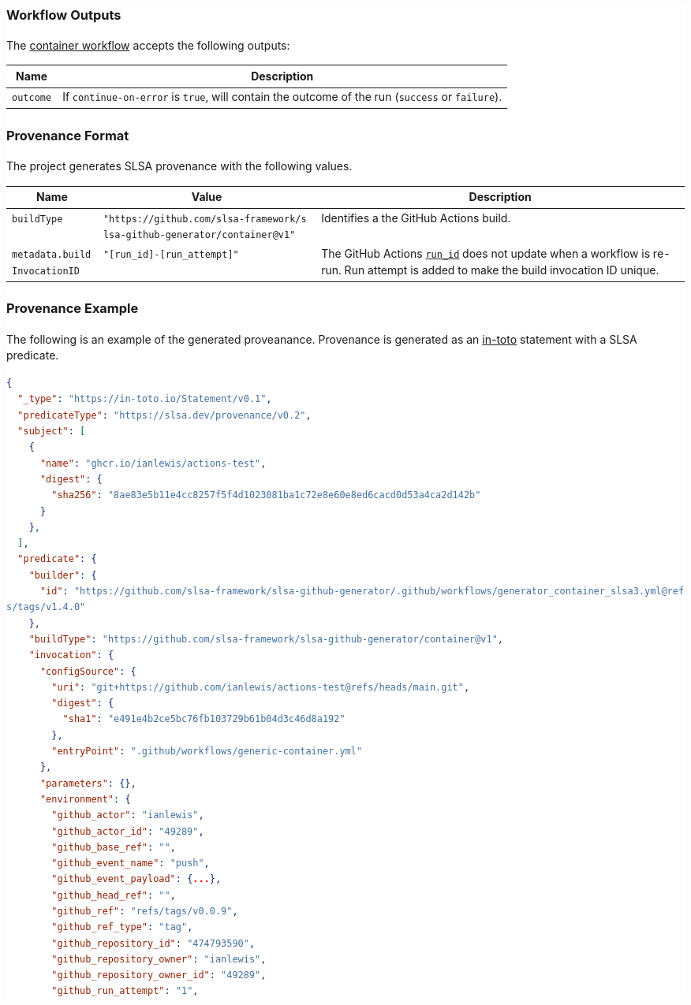 ### Workflow Outputs

The [container workflow](https://github.com/slsa-framework/slsa-github-generator/blob/main/.github/workflows/generator_container_slsa3.yml) accepts the following outputs:

| Name      | Description                                                                                     |
| --------- | ----------------------------------------------------------------------------------------------- |
| `outcome` | If `continue-on-error` is `true`, will contain the outcome of the run (`success` or `failure`). |

### Provenance Format

The project generates SLSA provenance with the following values.

| Name                         | Value                                                                    | Description                                                                                                                                                                                                            |
| ---------------------------- | ------------------------------------------------------------------------ | ---------------------------------------------------------------------------------------------------------------------------------------------------------------------------------------------------------------------- |
| `buildType`                  | `"https://github.com/slsa-framework/slsa-github-generator/container@v1"` | Identifies a the GitHub Actions build.                                                                                                                                                                                 |
| `metadata.buildInvocationID` | `"[run_id]-[run_attempt]"`                                               | The GitHub Actions [`run_id`](https://docs.github.com/en/actions/learn-github-actions/contexts#github-context) does not update when a workflow is re-run. Run attempt is added to make the build invocation ID unique. |

### Provenance Example

The following is an example of the generated proveanance. Provenance is
generated as an [in-toto](https://in-toto.io/) statement with a SLSA predicate.

```json
{
  "_type": "https://in-toto.io/Statement/v0.1",
  "predicateType": "https://slsa.dev/provenance/v0.2",
  "subject": [
    {
      "name": "ghcr.io/ianlewis/actions-test",
      "digest": {
        "sha256": "8ae83e5b11e4cc8257f5f4d1023081ba1c72e8e60e8ed6cacd0d53a4ca2d142b"
      }
    },
  ],
  "predicate": {
    "builder": {
      "id": "https://github.com/slsa-framework/slsa-github-generator/.github/workflows/generator_container_slsa3.yml@refs/tags/v1.4.0"
    },
    "buildType": "https://github.com/slsa-framework/slsa-github-generator/container@v1",
    "invocation": {
      "configSource": {
        "uri": "git+https://github.com/ianlewis/actions-test@refs/heads/main.git",
        "digest": {
          "sha1": "e491e4b2ce5bc76fb103729b61b04d3c46d8a192"
        },
        "entryPoint": ".github/workflows/generic-container.yml"
      },
      "parameters": {},
      "environment": {
        "github_actor": "ianlewis",
        "github_actor_id": "49289",
        "github_base_ref": "",
        "github_event_name": "push",
        "github_event_payload": {...},
        "github_head_ref": "",
        "github_ref": "refs/tags/v0.0.9",
        "github_ref_type": "tag",
        "github_repository_id": "474793590",
        "github_repository_owner": "ianlewis",
        "github_repository_owner_id": "49289",
        "github_run_attempt": "1",
```